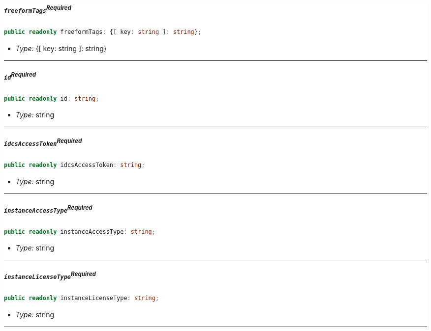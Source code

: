 ##### `freeformTags`<sup>Required</sup> <a name="freeformTags" id="rhizo-co-terraform-provider-oci.oceOceInstance.OceOceInstance.property.freeformTags"></a>

```typescript
public readonly freeformTags: {[ key: string ]: string};
```

- *Type:* {[ key: string ]: string}

---

##### `id`<sup>Required</sup> <a name="id" id="rhizo-co-terraform-provider-oci.oceOceInstance.OceOceInstance.property.id"></a>

```typescript
public readonly id: string;
```

- *Type:* string

---

##### `idcsAccessToken`<sup>Required</sup> <a name="idcsAccessToken" id="rhizo-co-terraform-provider-oci.oceOceInstance.OceOceInstance.property.idcsAccessToken"></a>

```typescript
public readonly idcsAccessToken: string;
```

- *Type:* string

---

##### `instanceAccessType`<sup>Required</sup> <a name="instanceAccessType" id="rhizo-co-terraform-provider-oci.oceOceInstance.OceOceInstance.property.instanceAccessType"></a>

```typescript
public readonly instanceAccessType: string;
```

- *Type:* string

---

##### `instanceLicenseType`<sup>Required</sup> <a name="instanceLicenseType" id="rhizo-co-terraform-provider-oci.oceOceInstance.OceOceInstance.property.instanceLicenseType"></a>

```typescript
public readonly instanceLicenseType: string;
```

- *Type:* string

---
